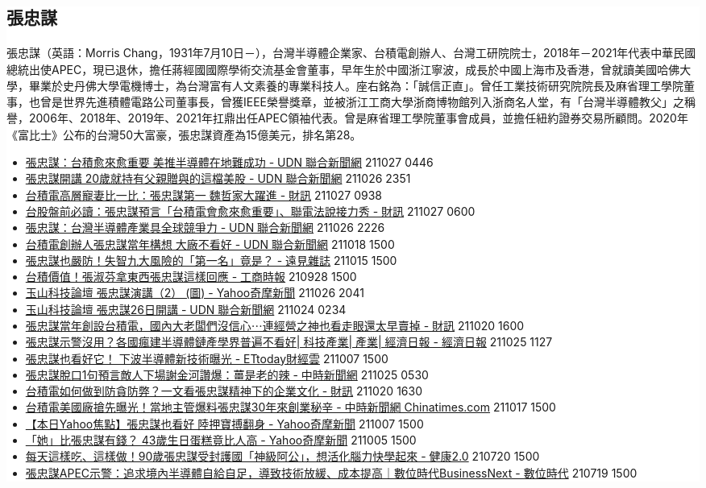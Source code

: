 ## 張忠謀

張忠謀（英語：Morris Chang，1931年7月10日－），台灣半導體企業家、台積電創辦人、台灣工研院院士，2018年－2021年代表中華民國總統出使APEC，現已退休，擔任蔣經國國際學術交流基金會董事，早年生於中國浙江寧波，成長於中國上海市及香港，曾就讀美國哈佛大學，畢業於史丹佛大學電機博士，為台灣富有人文素養的專業科技人。座右銘為：「誠信正直」。曾任工業技術研究院院長及麻省理工學院董事，也曾是世界先進積體電路公司董事長，曾獲IEEE榮譽獎章，並被浙江工商大學浙商博物館列入浙商名人堂，有「台灣半導體教父」之稱譽，2006年、2018年、2019年、2021年扛鼎出任APEC領袖代表。曾是麻省理工學院董事會成員，並擔任紐約證券交易所顧問。2020年《富比士》公布的台灣50大富豪，張忠謀資產為15億美元，排名第28。
- [張忠謀：台積愈來愈重要 美推半導體在地難成功 - UDN 聯合新聞網](https://udn.com/news/story/7240/5845833 "張忠謀：台積愈來愈重要 美推半導體在地難成功 - UDN 聯合新聞網") 211027 0446
- [張忠謀開講 20歲就持有父親贈與的這檔美股 - UDN 聯合新聞網](https://udn.com/news/story/7240/5845767 "張忠謀開講 20歲就持有父親贈與的這檔美股 - UDN 聯合新聞網") 211026 2351
- [台積電高層寵妻比一比：張忠謀第一 魏哲家大躍進 - 財訊](https://www.wealth.com.tw/home/articles/34595 "台積電高層寵妻比一比：張忠謀第一 魏哲家大躍進 - 財訊") 211027 0938
- [台股盤前必讀：張忠謀預言「台積電會愈來愈重要」、聯電法說接力秀 - 財訊](https://www.wealth.com.tw/home/articles/34594 "台股盤前必讀：張忠謀預言「台積電會愈來愈重要」、聯電法說接力秀 - 財訊") 211027 0600
- [張忠謀：台灣半導體產業具全球競爭力 - UDN 聯合新聞網](https://udn.com/news/story/7240/5845521 "張忠謀：台灣半導體產業具全球競爭力 - UDN 聯合新聞網") 211026 2226
- [台積電創辦人張忠謀當年構想 大廠不看好 - UDN 聯合新聞網](https://udn.com/news/story/7240/5823962 "台積電創辦人張忠謀當年構想 大廠不看好 - UDN 聯合新聞網") 211018 1500
- [張忠謀也嚴防！失智九大風險的「第一名」竟是？ - 遠見雜誌](https://www.gvm.com.tw/article/83247 "張忠謀也嚴防！失智九大風險的「第一名」竟是？ - 遠見雜誌") 211015 1500
- [台積價值！張淑芬拿東西張忠謀這樣回應 - 工商時報](https://ctee.com.tw/news/tech/523310.html "台積價值！張淑芬拿東西張忠謀這樣回應 - 工商時報") 210928 1500
- [玉山科技論壇 張忠謀演講（2） (圖) - Yahoo奇摩新聞](https://tw.news.yahoo.com/%E7%8E%89%E5%B1%B1%E7%A7%91%E6%8A%80%E8%AB%96%E5%A3%87-%E5%BC%B5%E5%BF%A0%E8%AC%80%E6%BC%94%E8%AC%9B-2-%E5%9C%96-124137378.html "玉山科技論壇 張忠謀演講（2） (圖) - Yahoo奇摩新聞") 211026 2041
- [玉山科技論壇 張忠謀26日開講 - UDN 聯合新聞網](https://udn.com/news/story/7240/5838978 "玉山科技論壇 張忠謀26日開講 - UDN 聯合新聞網") 211024 0234
- [張忠謀當年創設台積電，國內大老闆們沒信心⋯連經營之神也看走眼還太早賣掉 - 財訊](https://www.wealth.com.tw/home/articles/34499 "張忠謀當年創設台積電，國內大老闆們沒信心⋯連經營之神也看走眼還太早賣掉 - 財訊") 211020 1600
- [張忠謀示警沒用？各國瘋建半導體鏈產學界普遍不看好| 科技產業| 產業| 經濟日報 - 經濟日報](https://money.udn.com/money/story/11162/5841020 "張忠謀示警沒用？各國瘋建半導體鏈產學界普遍不看好| 科技產業| 產業| 經濟日報 - 經濟日報") 211025 1127
- [張忠謀也看好它！ 下波半導體新技術曝光 - ETtoday財經雲](https://finance.ettoday.net/news/2095834 "張忠謀也看好它！ 下波半導體新技術曝光 - ETtoday財經雲") 211007 1500
- [張忠謀脫口1句預言敵人下場謝金河讚爆：薑是老的辣 - 中時新聞網](https://wantrich.chinatimes.com/news/20211025S518003 "張忠謀脫口1句預言敵人下場謝金河讚爆：薑是老的辣 - 中時新聞網") 211025 0530
- [台積電如何做到防貪防弊？一文看張忠謀精神下的企業文化 - 財訊](https://www.wealth.com.tw/home/articles/34504 "台積電如何做到防貪防弊？一文看張忠謀精神下的企業文化 - 財訊") 211020 1630
- [台積電美國廠搶先曝光！當地主管爆料張忠謀30年來創業秘辛 - 中時新聞網 Chinatimes.com](https://www.chinatimes.com/realtimenews/20211017002775-260410 "台積電美國廠搶先曝光！當地主管爆料張忠謀30年來創業秘辛 - 中時新聞網 Chinatimes.com") 211017 1500
- [【本日Yahoo焦點】張忠謀也看好 陸押寶搏翻身 - Yahoo奇摩新聞](https://tw.news.yahoo.com/%E3%80%90%E6%9C%AC%E6%97%A5-yahoo%E7%84%A6%E9%BB%9E%E3%80%91%E5%BC%B5%E5%BF%A0%E8%AC%80%E4%B9%9F%E7%9C%8B%E5%A5%BD-%E9%99%B8%E6%8A%BC%E5%AF%B6%E6%90%8F%E7%BF%BB%E8%BA%AB-101445513.html "【本日Yahoo焦點】張忠謀也看好 陸押寶搏翻身 - Yahoo奇摩新聞") 211007 1500
- [「她」比張忠謀有錢？ 43歲生日蛋糕竟比人高 - Yahoo奇摩新聞](https://tw.news.yahoo.com/%E5%A5%B9-%E6%AF%94%E5%BC%B5%E5%BF%A0%E8%AC%80%E6%9C%89%E9%8C%A2-43%E6%AD%B2%E7%94%9F%E6%97%A5%E8%9B%8B%E7%B3%95%E7%AB%9F%E6%AF%94%E4%BA%BA%E9%AB%98-054507074.html "「她」比張忠謀有錢？ 43歲生日蛋糕竟比人高 - Yahoo奇摩新聞") 211005 1500
- [每天這樣吃、這樣做！90歲張忠謀受封護國「神級阿公」，想活化腦力快學起來 - 健康2.0](https://health.tvbs.com.tw/medical/328957 "每天這樣吃、這樣做！90歲張忠謀受封護國「神級阿公」，想活化腦力快學起來 - 健康2.0") 210720 1500
- [張忠謀APEC示警：追求境內半導體自給自足，導致技術放緩、成本提高｜數位時代BusinessNext - 數位時代](https://www.bnext.com.tw/article/63966/apec-2021-morris-chang "張忠謀APEC示警：追求境內半導體自給自足，導致技術放緩、成本提高｜數位時代BusinessNext - 數位時代") 210719 1500
